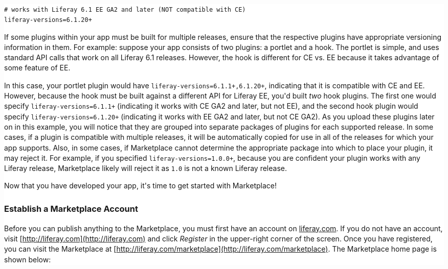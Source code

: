     # works with Liferay 6.1 EE GA2 and later (NOT compatible with CE)
    liferay-versions=6.1.20+

If some plugins within your app must be built for multiple releases, ensure that
the respective plugins have appropriate versioning information in them. For
example: suppose your app consists of two plugins: a portlet and a hook. The
portlet is simple, and uses standard API calls that work on all Liferay 6.1
releases. However, the hook is different for CE vs. EE because it takes
advantage of some feature of EE.

In this case, your portlet plugin would have `liferay-versions=6.1.1+,6.1.20+`,
indicating that it is compatible with CE and EE. However, because the hook must
be built against a different API for Liferay EE, you'd built *two* hook plugins.
The first one would specify `liferay-versions=6.1.1+` (indicating it works with
CE GA2 and later, but not EE), and the second hook plugin would specify
`liferay-versions=6.1.20+` (indicating it works with EE GA2 and later, but not
CE GA2). As you upload these plugins later on in this example, you will notice
that they are grouped into separate packages of plugins for each supported
release. In some cases, if a plugin is compatible with multiple releases, it
will be automatically copied for use in all of the releases for which your app
supports. Also, in some cases, if Marketplace cannot determine the appropriate
package into which to place your plugin, it may reject it. For example, if you
specified `liferay-versions=1.0.0+`, because you are confident your plugin
works with any Liferay release, Marketplace likely will reject it as `1.0` is
not a known Liferay release.

Now that you have developed your app, it's time to get started with Marketplace!

### Establish a Marketplace Account 

Before you can publish anything to the Marketplace, you must first have an
account on [liferay.com](http://liferay.com). If you do not have an account,
visit [http://liferay.com](http://liferay.com) and click *Register* in the
upper-right corner of the screen. Once you have registered, you can visit the
Marketplace at [http://liferay.com/marketplace](http://liferay.com/marketplace).
The Marketplace home page is shown below:
